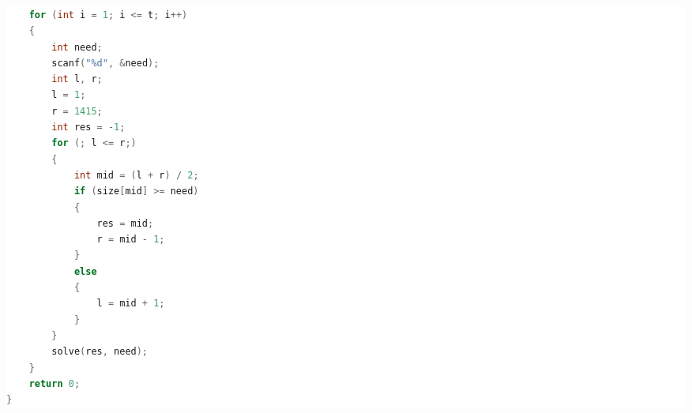 ```cpp
    for (int i = 1; i <= t; i++)
    {
        int need;
        scanf("%d", &need);
        int l, r;
        l = 1;
        r = 1415;
        int res = -1;
        for (; l <= r;)
        {
            int mid = (l + r) / 2;
            if (size[mid] >= need)
            {
                res = mid;
                r = mid - 1;
            }
            else
            {
                l = mid + 1;
            }
        }
        solve(res, need);
    }
    return 0;
}
```